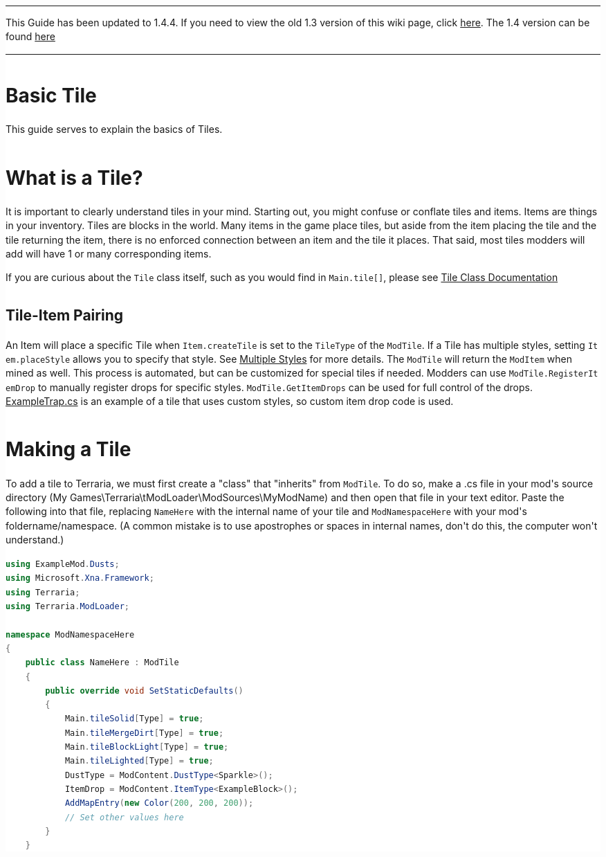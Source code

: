 ***
This Guide has been updated to 1.4.4. If you need to view the old 1.3 version of this wiki page, click [here](https://github.com/tModLoader/tModLoader/wiki/Basic-Tile/166add9cb77cce9848277575dc9c4f925ecfb69e). The 1.4 version can be found [here](https://github.com/tModLoader/tModLoader/wiki/Basic-Tile/9223cb4451dbe651c893589d95da583913098eba)
***

# Basic Tile
This guide serves to explain the basics of Tiles.

# What is a Tile?
It is important to clearly understand tiles in your mind. Starting out, you might confuse or conflate tiles and items. Items are things in your inventory. Tiles are blocks in the world. Many items in the game place tiles, but aside from the item placing the tile and the tile returning the item, there is no enforced connection between an item and the tile it places. That said, most tiles modders will add will have 1 or many corresponding items. 

If you are curious about the `Tile` class itself, such as you would find in `Main.tile[]`, please see [Tile Class Documentation](Tile-Class-Documentation)

## Tile-Item Pairing
An Item will place a specific Tile when `Item.createTile` is set to the `TileType` of the `ModTile`. If a Tile has multiple styles, setting `Item.placeStyle` allows you to specify that style. See [Multiple Styles](#multiple-styles) for more details. The `ModTile` will return the `ModItem` when mined as well. This process is automated, but can be customized for special tiles if needed. Modders can use `ModTile.RegisterItemDrop` to manually register drops for specific styles. `ModTile.GetItemDrops` can be used for full control of the drops. [ExampleTrap.cs](https://github.com/tModLoader/tModLoader/blob/1.4.4/ExampleMod/Content/Tiles/ExampleTrap.cs) is an example of a tile that uses custom styles, so custom item drop code is used.

# Making a Tile
To add a tile to Terraria, we must first create a "class" that "inherits" from `ModTile`. To do so, make a .cs file in your mod's source directory (My Games\Terraria\tModLoader\ModSources\MyModName) and then open that file in your text editor. Paste the following into that file, replacing `NameHere` with the internal name of your tile and `ModNamespaceHere` with your mod's foldername/namespace. (A common mistake is to use apostrophes or spaces in internal names, don't do this, the computer won't understand.)

```cs
using ExampleMod.Dusts;
using Microsoft.Xna.Framework;
using Terraria;
using Terraria.ModLoader;

namespace ModNamespaceHere
{
	public class NameHere : ModTile
	{
		public override void SetStaticDefaults()
		{
			Main.tileSolid[Type] = true;
			Main.tileMergeDirt[Type] = true;
			Main.tileBlockLight[Type] = true;
			Main.tileLighted[Type] = true;
			DustType = ModContent.DustType<Sparkle>();
			ItemDrop = ModContent.ItemType<ExampleBlock>();
			AddMapEntry(new Color(200, 200, 200));
			// Set other values here
		}
	}
```